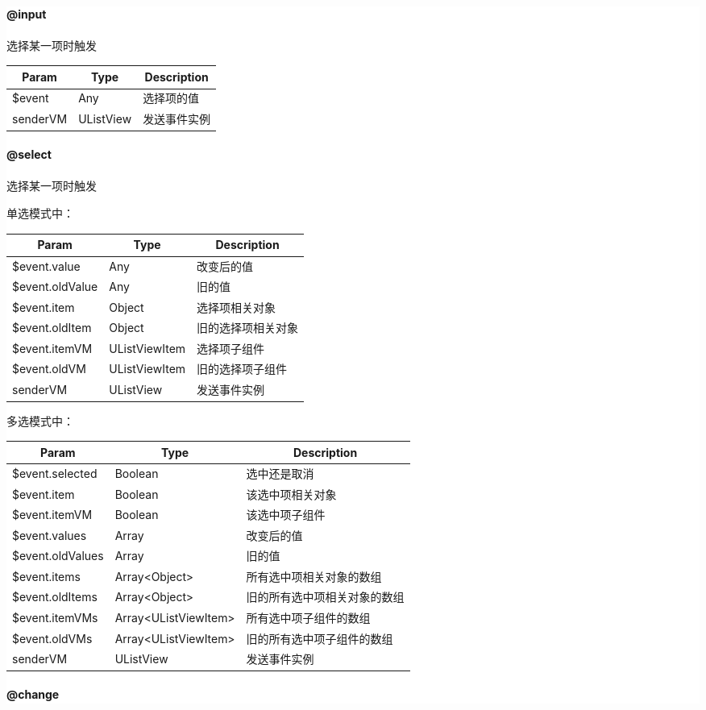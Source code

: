 #### @input

选择某一项时触发

| Param | Type | Description |
| ----- | ---- | ----------- |
| $event | Any | 选择项的值 |
| senderVM | UListView | 发送事件实例 |

#### @select

选择某一项时触发

单选模式中：

| Param | Type | Description |
| ----- | ---- | ----------- |
| $event.value | Any | 改变后的值 |
| $event.oldValue | Any | 旧的值 |
| $event.item | Object | 选择项相关对象 |
| $event.oldItem | Object | 旧的选择项相关对象 |
| $event.itemVM | UListViewItem | 选择项子组件 |
| $event.oldVM | UListViewItem | 旧的选择项子组件 |
| senderVM | UListView | 发送事件实例 |

多选模式中：

| Param | Type | Description |
| ----- | ---- | ----------- |
| $event.selected | Boolean | 选中还是取消 |
| $event.item | Boolean | 该选中项相关对象 |
| $event.itemVM | Boolean | 该选中项子组件 |
| $event.values | Array | 改变后的值 |
| $event.oldValues | Array | 旧的值 |
| $event.items | Array\<Object\> | 所有选中项相关对象的数组 |
| $event.oldItems | Array\<Object\> | 旧的所有选中项相关对象的数组 |
| $event.itemVMs | Array\<UListViewItem\> | 所有选中项子组件的数组 |
| $event.oldVMs | Array\<UListViewItem\> | 旧的所有选中项子组件的数组 |
| senderVM | UListView | 发送事件实例 |

#### @change
